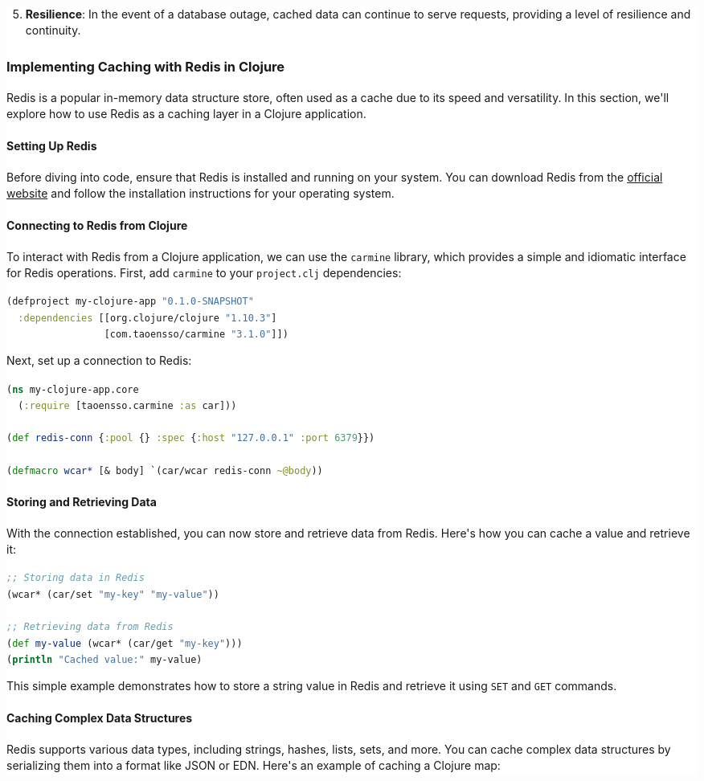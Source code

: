 5. **Resilience**: In the event of a database outage, cached data can continue to serve requests, providing a level of resilience and continuity.

### Implementing Caching with Redis in Clojure

Redis is a popular in-memory data structure store, often used as a cache due to its speed and versatility. In this section, we'll explore how to use Redis as a caching layer in a Clojure application.

#### Setting Up Redis

Before diving into code, ensure that Redis is installed and running on your system. You can download Redis from the [official website](https://redis.io/download) and follow the installation instructions for your operating system.

#### Connecting to Redis from Clojure

To interact with Redis from a Clojure application, we can use the `carmine` library, which provides a simple and idiomatic interface for Redis operations. First, add `carmine` to your `project.clj` dependencies:

```clojure
(defproject my-clojure-app "0.1.0-SNAPSHOT"
  :dependencies [[org.clojure/clojure "1.10.3"]
                 [com.taoensso/carmine "3.1.0"]])
```

Next, set up a connection to Redis:

```clojure
(ns my-clojure-app.core
  (:require [taoensso.carmine :as car]))

(def redis-conn {:pool {} :spec {:host "127.0.0.1" :port 6379}})

(defmacro wcar* [& body] `(car/wcar redis-conn ~@body))
```

#### Storing and Retrieving Data

With the connection established, you can now store and retrieve data from Redis. Here's how you can cache a value and retrieve it:

```clojure
;; Storing data in Redis
(wcar* (car/set "my-key" "my-value"))

;; Retrieving data from Redis
(def my-value (wcar* (car/get "my-key")))
(println "Cached value:" my-value)
```

This simple example demonstrates how to store a string value in Redis and retrieve it using `SET` and `GET` commands.

#### Caching Complex Data Structures

Redis supports various data types, including strings, hashes, lists, sets, and more. You can cache complex data structures by serializing them into a format like JSON or EDN. Here's an example of caching a Clojure map:
